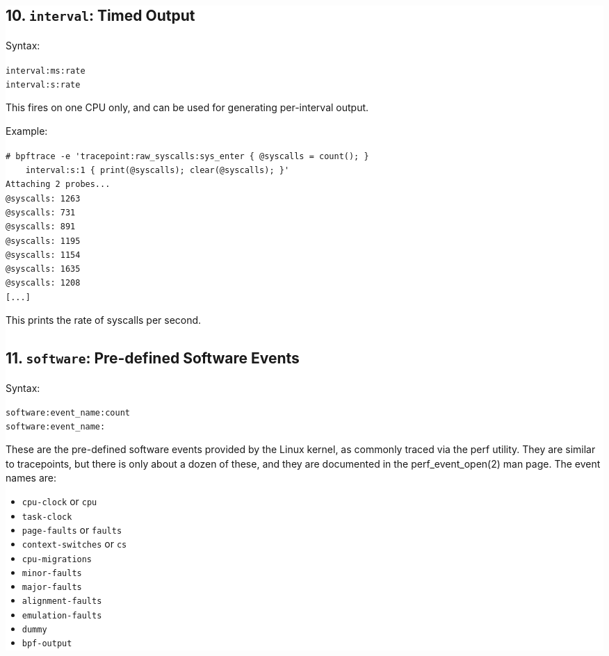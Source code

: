 ## 10. `interval`: Timed Output

Syntax:

```
interval:ms:rate
interval:s:rate
```

This fires on one CPU only, and can be used for generating per-interval output.

Example:

```
# bpftrace -e 'tracepoint:raw_syscalls:sys_enter { @syscalls = count(); }
    interval:s:1 { print(@syscalls); clear(@syscalls); }'
Attaching 2 probes...
@syscalls: 1263
@syscalls: 731
@syscalls: 891
@syscalls: 1195
@syscalls: 1154
@syscalls: 1635
@syscalls: 1208
[...]
```

This prints the rate of syscalls per second.

## 11. `software`: Pre-defined Software Events

Syntax:

```
software:event_name:count
software:event_name:
```

These are the pre-defined software events provided by the Linux kernel, as commonly traced via the perf
utility. They are similar to tracepoints, but there is only about a dozen of these, and they are
documented in the perf\_event\_open(2) man page. The event names are:

- `cpu-clock` or `cpu`
- `task-clock`
- `page-faults` or `faults`
- `context-switches` or `cs`
- `cpu-migrations`
- `minor-faults`
- `major-faults`
- `alignment-faults`
- `emulation-faults`
- `dummy`
- `bpf-output`
